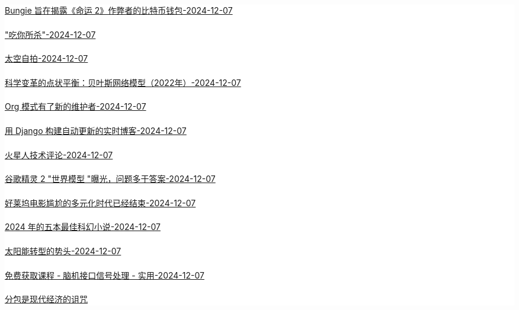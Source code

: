 <a target=_blank rel=nofollow href="https://torrentfreak.com/bungie-targets-bitcoin-wallet-in-effort-to-expose-destiny-2-cheaters-241207/" >Bungie 旨在揭露《命运 2》作弊者的比特币钱包-2024-12-07</a><br/><br/><a target=_blank rel=nofollow href="https://www.propublica.org/article/thomas-weiner-montana-st-peters-hospital-oncology" >"吃你所杀"-2024-12-07</a><br/><br/><a target=_blank rel=nofollow href="https://space.crunchlabs.com/" >太空自拍-2024-12-07</a><br/><br/><a target=_blank rel=nofollow href="https://link.springer.com/article/10.1007/s11229-022-03720-z" >科学变革的点状平衡：贝叶斯网络模型（2022年）-2024-12-07</a><br/><br/><a target=_blank rel=nofollow href="https://bzg.fr/en/org-has-a-new-maintainer/" >Org 模式有了新的维护者-2024-12-07</a><br/><br/><a target=_blank rel=nofollow href="https://til.simonwillison.net/django/live-blog" >用 Django 构建自动更新的实时博客-2024-12-07</a><br/><br/><a target=_blank rel=nofollow href="https://caseyhandmer.wordpress.com/2015/09/30/the-martian-a-technical-commentary/" >火星人技术评论-2024-12-07</a><br/><br/><a target=_blank rel=nofollow href="https://arstechnica.com/ai/2024/12/googles-genie-2-world-model-reveal-leaves-more-questions-than-answers/" >谷歌精灵 2 "世界模型 "曝光，问题多于答案-2024-12-07</a><br/><br/><a target=_blank rel=nofollow href="https://www.nytimes.com/2024/12/04/magazine/diversity-era-movies.html" >好莱坞电影尴尬的多元化时代已经结束-2024-12-07</a><br/><br/><a target=_blank rel=nofollow href="https://www.theguardian.com/books/2024/dec/02/five-of-the-best-science-fiction-books-of-2024" >2024 年的五本最佳科幻小说-2024-12-07</a><br/><br/><a target=_blank rel=nofollow href="https://www.nature.com/articles/s41467-023-41971-7" >太阳能转型的势头-2024-12-07</a><br/><br/><a target=_blank rel=nofollow href="https://pieeg.com/news/free-course-for-pieeg-users-signal-processing-python-for-neuroscience-practical-course/" >免费获取课程 - 脑机接口信号处理 - 实用-2024-12-07</a><br/><br/><a target=_blank rel=nofollow href="https://www.youtube.com/watch?v=1Fcy3CuTsYE" >分包是现代经济的诅咒